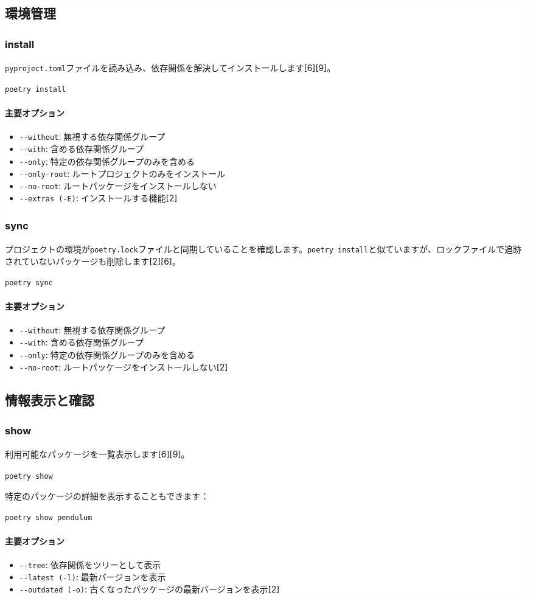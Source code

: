 ## 環境管理

### install

`pyproject.toml`ファイルを読み込み、依存関係を解決してインストールします[6][9]。

```
poetry install
```

#### 主要オプション
- `--without`: 無視する依存関係グループ
- `--with`: 含める依存関係グループ
- `--only`: 特定の依存関係グループのみを含める
- `--only-root`: ルートプロジェクトのみをインストール
- `--no-root`: ルートパッケージをインストールしない
- `--extras (-E)`: インストールする機能[2]

### sync

プロジェクトの環境が`poetry.lock`ファイルと同期していることを確認します。`poetry install`と似ていますが、ロックファイルで追跡されていないパッケージも削除します[2][6]。

```
poetry sync
```

#### 主要オプション
- `--without`: 無視する依存関係グループ
- `--with`: 含める依存関係グループ
- `--only`: 特定の依存関係グループのみを含める
- `--no-root`: ルートパッケージをインストールしない[2]

## 情報表示と確認

### show

利用可能なパッケージを一覧表示します[6][9]。

```
poetry show
```

特定のパッケージの詳細を表示することもできます：

```
poetry show pendulum
```

#### 主要オプション
- `--tree`: 依存関係をツリーとして表示
- `--latest (-l)`: 最新バージョンを表示
- `--outdated (-o)`: 古くなったパッケージの最新バージョンを表示[2]

